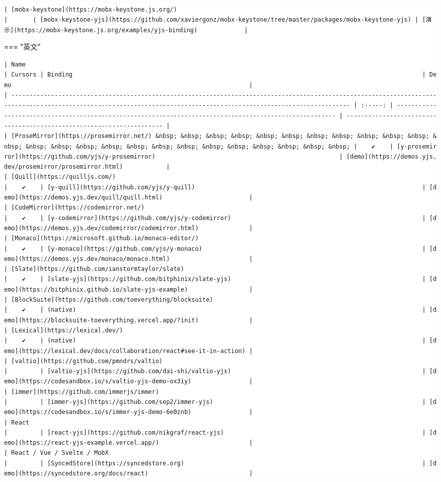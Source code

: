     | [mobx-keystone](https://mobx-keystone.js.org/)                                                                                                                                                                         |       | [mobx-keystone-yjs](https://github.com/xaviergonz/mobx-keystone/tree/master/packages/mobx-keystone-yjs) | [演示](https://mobx-keystone.js.org/examples/yjs-binding)             |

=== "英文"

    | Name                                                                                                                                                                                                                   | Cursors | Binding                                                                                                 | Demo                                                                  |
    | ---------------------------------------------------------------------------------------------------------------------------------------------------------------------------------------------------------------------- | :-----: | ------------------------------------------------------------------------------------------------------- | --------------------------------------------------------------------- |
    | [ProseMirror](https://prosemirror.net/) &nbsp; &nbsp; &nbsp; &nbsp; &nbsp; &nbsp; &nbsp; &nbsp; &nbsp; &nbsp; &nbsp; &nbsp; &nbsp; &nbsp; &nbsp; &nbsp; &nbsp; &nbsp; &nbsp; &nbsp; &nbsp; &nbsp; &nbsp; &nbsp; &nbsp; |    ✔    | [y-prosemirror](https://github.com/yjs/y-prosemirror)                                                   | [demo](https://demos.yjs.dev/prosemirror/prosemirror.html)            |
    | [Quill](https://quilljs.com/)                                                                                                                                                                                          |    ✔    | [y-quill](https://github.com/yjs/y-quill)                                                               | [demo](https://demos.yjs.dev/quill/quill.html)                        |
    | [CodeMirror](https://codemirror.net/)                                                                                                                                                                                  |    ✔    | [y-codemirror](https://github.com/yjs/y-codemirror)                                                     | [demo](https://demos.yjs.dev/codemirror/codemirror.html)              |
    | [Monaco](https://microsoft.github.io/monaco-editor/)                                                                                                                                                                   |    ✔    | [y-monaco](https://github.com/yjs/y-monaco)                                                             | [demo](https://demos.yjs.dev/monaco/monaco.html)                      |
    | [Slate](https://github.com/ianstormtaylor/slate)                                                                                                                                                                       |    ✔    | [slate-yjs](https://github.com/bitphinix/slate-yjs)                                                     | [demo](https://bitphinix.github.io/slate-yjs-example)                 |
    | [BlockSuite](https://github.com/toeverything/blocksuite)                                                                                                                                                               |    ✔    | (native)                                                                                                | [demo](https://blocksuite-toeverything.vercel.app/?init)              |
    | [Lexical](https://lexical.dev/)                                                                                                                                                                                        |    ✔    | (native)                                                                                                | [demo](https://lexical.dev/docs/collaboration/react#see-it-in-action) |
    | [valtio](https://github.com/pmndrs/valtio)                                                                                                                                                                             |         | [valtio-yjs](https://github.com/dai-shi/valtio-yjs)                                                     | [demo](https://codesandbox.io/s/valtio-yjs-demo-ox3iy)                |
    | [immer](https://github.com/immerjs/immer)                                                                                                                                                                              |         | [immer-yjs](https://github.com/sep2/immer-yjs)                                                          | [demo](https://codesandbox.io/s/immer-yjs-demo-6e0znb)                |
    | React                                                                                                                                                                                                                  |         | [react-yjs](https://github.com/nikgraf/react-yjs)                                                       | [demo](https://react-yjs-example.vercel.app/)                         |
    | React / Vue / Svelte / MobX                                                                                                                                                                                            |         | [SyncedStore](https://syncedstore.org)                                                                  | [demo](https://syncedstore.org/docs/react)                            |